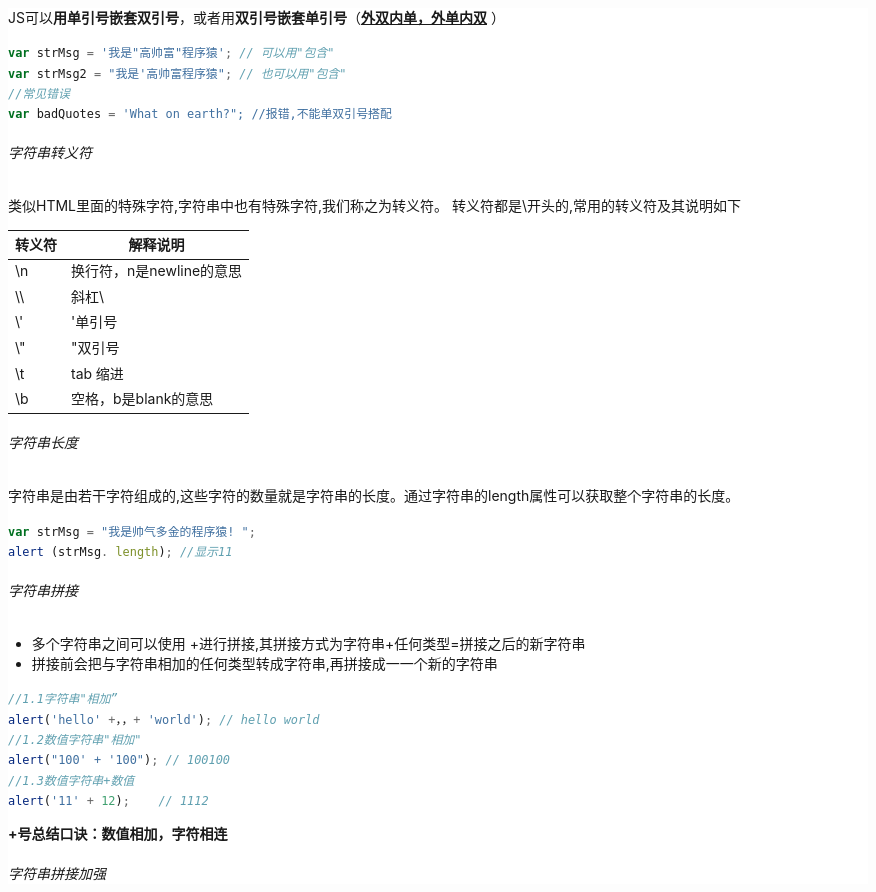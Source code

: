 JS可以**用单引号嵌套双引号**，或者用**双引号嵌套单引号**（**<u>外双内单，外单内双</u>** ）

```js
var strMsg = '我是"高帅富"程序猿'; // 可以用"包含"
var strMsg2 = "我是'高帅富程序猿"; // 也可以用"包含"
//常见错误
var badQuotes = 'What on earth?"; //报错,不能单双引号搭配
```



###### 字符串转义符

类似HTML里面的特殊字符,字符串中也有特殊字符,我们称之为转义符。
转义符都是\开头的,常用的转义符及其说明如下

| 转义符 | 解释说明                 |
| ------ | ------------------------ |
| \n     | 换行符，n是newline的意思 |
| \\\    | 斜杠\                    |
| \\'    | '单引号                  |
| \\"    | "双引号                  |
| \t     | tab 缩进                 |
| \b     | 空格，b是blank的意思     |



###### 字符串长度

字符串是由若干字符组成的,这些字符的数量就是字符串的长度。通过字符串的length属性可以获取整个字符串的长度。

```js
var strMsg = "我是帅气多金的程序猿! ";
alert (strMsg. length); //显示11
```



###### 字符串拼接

* 多个字符串之间可以使用 +进行拼接,其拼接方式为字符串+任何类型=拼接之后的新字符串
* 拼接前会把与字符串相加的任何类型转成字符串,再拼接成一一个新的字符串

```js
//1.1字符串"相加”
alert('hello' +，，+ 'world'); // hello world 
//1.2数值字符串"相加"
alert("100' + '100"); // 100100
//1.3数值字符串+数值
alert('11' + 12);    // 1112
```

**+号总结口诀：数值相加，字符相连**



###### 字符串拼接加强
